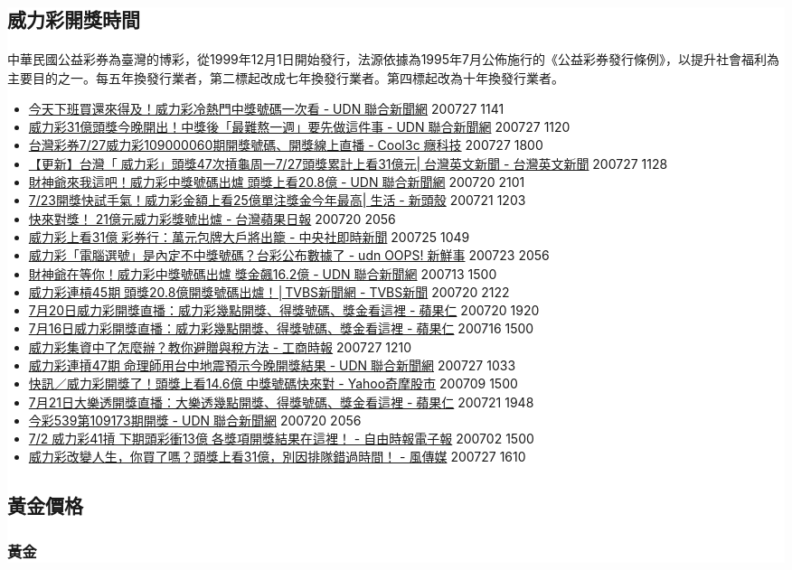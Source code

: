 ## 威力彩開獎時間

中華民國公益彩券為臺灣的博彩，從1999年12月1日開始發行，法源依據為1995年7月公佈施行的《公益彩券發行條例》，以提升社會福利為主要目的之一。每五年換發行業者，第二標起改成七年換發行業者。第四標起改為十年換發行業者。
- [今天下班買還來得及！威力彩冷熱門中獎號碼一次看 - UDN 聯合新聞網](https://udn.com/news/story/7783/4733607 "今天下班買還來得及！威力彩冷熱門中獎號碼一次看 - UDN 聯合新聞網") 200727 1141
- [威力彩31億頭獎今晚開出！中獎後「最難熬一週」要先做這件事 - UDN 聯合新聞網](https://udn.com/news/story/7783/4733500 "威力彩31億頭獎今晚開出！中獎後「最難熬一週」要先做這件事 - UDN 聯合新聞網") 200727 1120
- [台灣彩券7/27威力彩109000060期開獎號碼、開獎線上直播 - Cool3c 癮科技](https://www.cool3c.com/article/155232 "台灣彩券7/27威力彩109000060期開獎號碼、開獎線上直播 - Cool3c 癮科技") 200727 1800
- [【更新】台灣「 威力彩」頭獎47次摃龜周一7/27頭獎累計上看31億元| 台灣英文新聞 - 台灣英文新聞](https://www.taiwannews.com.tw/ch/news/3972743 "【更新】台灣「 威力彩」頭獎47次摃龜周一7/27頭獎累計上看31億元| 台灣英文新聞 - 台灣英文新聞") 200727 1128
- [財神爺來我這吧！威力彩中獎號碼出爐 頭獎上看20.8億 - UDN 聯合新聞網](https://udn.com/news/story/7783/4716538 "財神爺來我這吧！威力彩中獎號碼出爐 頭獎上看20.8億 - UDN 聯合新聞網") 200720 2101
- [7/23開獎快試手氣！威力彩金額上看25億單注獎金今年最高| 生活 - 新頭殼](https://newtalk.tw/news/view/2020-07-21/438775 "7/23開獎快試手氣！威力彩金額上看25億單注獎金今年最高| 生活 - 新頭殼") 200721 1203
- [快來對獎！ 21億元威力彩獎號出爐 - 台灣蘋果日報](https://tw.appledaily.com/life/20200720/PM4DDJ5G2A3NESC5KUDIZK3AGE/ "快來對獎！ 21億元威力彩獎號出爐 - 台灣蘋果日報") 200720 2056
- [威力彩上看31億 彩券行：萬元包牌大戶將出籠 - 中央社即時新聞](https://www.cna.com.tw/news/firstnews/202007250033.aspx "威力彩上看31億 彩券行：萬元包牌大戶將出籠 - 中央社即時新聞") 200725 1049
- [威力彩「電腦選號」是內定不中獎號碼？台彩公布數據了 - udn OOPS! 新鮮事](https://udn.com/news/story/7783/4725760 "威力彩「電腦選號」是內定不中獎號碼？台彩公布數據了 - udn OOPS! 新鮮事") 200723 2056
- [財神爺在等你！威力彩中獎號碼出爐 獎金飆16.2億 - UDN 聯合新聞網](https://udn.com/news/story/7783/4698884 "財神爺在等你！威力彩中獎號碼出爐 獎金飆16.2億 - UDN 聯合新聞網") 200713 1500
- [威力彩連槓45期 頭獎20.8億開獎號碼出爐！│TVBS新聞網 - TVBS新聞](https://news.tvbs.com.tw/life/1357196 "威力彩連槓45期 頭獎20.8億開獎號碼出爐！│TVBS新聞網 - TVBS新聞") 200720 2122
- [7月20日威力彩開獎直播：威力彩幾點開獎、得獎號碼、獎金看這裡 - 蘋果仁](https://applealmond.com/posts/74850 "7月20日威力彩開獎直播：威力彩幾點開獎、得獎號碼、獎金看這裡 - 蘋果仁") 200720 1920
- [7月16日威力彩開獎直播：威力彩幾點開獎、得獎號碼、獎金看這裡 - 蘋果仁](https://applealmond.com/posts/74754 "7月16日威力彩開獎直播：威力彩幾點開獎、得獎號碼、獎金看這裡 - 蘋果仁") 200716 1500
- [威力彩集資中了怎麼辦？教你避贈與稅方法 - 工商時報](https://ctee.com.tw/news/consume/308029.html "威力彩集資中了怎麼辦？教你避贈與稅方法 - 工商時報") 200727 1210
- [威力彩連摃47期 命理師用台中地震預示今晚開獎結果 - UDN 聯合新聞網](https://udn.com/news/story/7783/4733382 "威力彩連摃47期 命理師用台中地震預示今晚開獎結果 - UDN 聯合新聞網") 200727 1033
- [快訊／威力彩開獎了！頭獎上看14.6億 中獎號碼快來對 - Yahoo奇摩股市](https://tw.stock.yahoo.com/news/%E5%BF%AB%E8%A8%8A-%E5%A8%81%E5%8A%9B%E5%BD%A9%E9%96%8B%E7%8D%8E%E4%BA%86-%E9%A0%AD%E7%8D%8E%E4%B8%8A%E7%9C%8B14-6%E5%84%84-%E4%B8%AD%E7%8D%8E%E8%99%9F%E7%A2%BC%E5%BF%AB%E4%BE%86%E5%B0%8D-125820696.html "快訊／威力彩開獎了！頭獎上看14.6億 中獎號碼快來對 - Yahoo奇摩股市") 200709 1500
- [7月21日大樂透開獎直播：大樂透幾點開獎、得獎號碼、獎金看這裡 - 蘋果仁](https://applealmond.com/posts/74924 "7月21日大樂透開獎直播：大樂透幾點開獎、得獎號碼、獎金看這裡 - 蘋果仁") 200721 1948
- [今彩539第109173期開獎 - UDN 聯合新聞網](https://udn.com/news/story/7266/4716527 "今彩539第109173期開獎 - UDN 聯合新聞網") 200720 2056
- [7/2 威力彩41摃 下期頭彩衝13億 各獎項開獎結果在這裡！ - 自由時報電子報](https://news.ltn.com.tw/news/society/breakingnews/3216188 "7/2 威力彩41摃 下期頭彩衝13億 各獎項開獎結果在這裡！ - 自由時報電子報") 200702 1500
- [威力彩改變人生，你買了嗎？頭獎上看31億，別因排隊錯過時間！ - 風傳媒](https://www.storm.mg/article/2888639 "威力彩改變人生，你買了嗎？頭獎上看31億，別因排隊錯過時間！ - 風傳媒") 200727 1610

## 黃金價格

### 黃金
